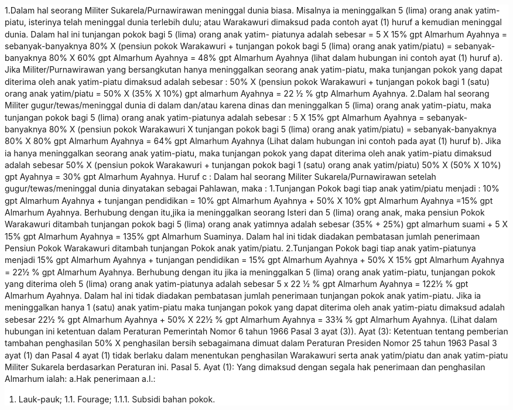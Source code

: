 1.Dalam hal seorang Militer Sukarela/Purnawirawan meninggal dunia biasa. Misalnya ia meninggalkan 5 (lima) orang anak yatim- piatu, isterinya telah meninggal dunia terlebih dulu; atau Warakawuri dimaksud pada contoh ayat (1) huruf a kemudian meninggal dunia. Dalam hal ini tunjangan pokok bagi 5 (lima) orang anak yatim- piatunya adalah sebesar = 5 X 15% gpt Almarhum Ayahnya = sebanyak-banyaknya 80% X (pensiun pokok Warakawuri + tunjangan pokok bagi 5 (lima) orang anak yatim/piatu) = sebanyak-banyaknya 80% X 60% gpt Almarhum Ayahnya = 48% gpt Almarhum Ayahnya (lihat dalam hubungan ini contoh ayat (1) huruf a). Jika Militer/Purnawirawan yang bersangkutan hanya meninggalkan seorang anak yatim-piatu, maka tunjangan pokok yang dapat diterima oleh anak yatim-piatu dimaksud adalah sebesar : 50% X (pensiun pokok Warakawuri + tunjangan pokok bagi 1 (satu) orang anak yatim/piatu = 50% X (35% X 10%) gpt almarhum Ayahnya = 22 ½ % gtp Almarhum Ayahnya.
2.Dalam hal seorang Militer gugur/tewas/meninggal dunia di dalam dan/atau karena dinas dan meninggalkan 5 (lima) orang anak yatim-piatu, maka tunjangan pokok bagi 5 (lima) orang anak yatim-piatunya adalah sebesar : 5 X 15% gpt Almarhum Ayahnya = sebanyak-banyaknya 80% X (pensiun pokok Warakawuri X tunjangan pokok bagi 5 (lima) orang anak yatim/piatu) = sebanyak-banyaknya 80% X 80% gpt Almarhum Ayahnya = 64% gpt Almarhum Ayahnya (Lihat dalam hubungan ini contoh pada ayat (1) huruf b). Jika ia hanya meninggalkan seorang anak yatim-piatu, maka tunjangan pokok yang dapat diterima oleh anak yatim-piatu dimaksud adalah sebesar 50% X (pensiun pokok Warakawuri + tunjangan pokok bagi 1 (satu) orang anak yatim/piatu) 50% X (50% X 10%) gpt Ayahnya = 30% gpt Almarhum Ayahnya. Huruf c : Dalam hal seorang Militer Sukarela/Purnawirawan setelah gugur/tewas/meninggal dunia dinyatakan sebagai Pahlawan, maka :
1.Tunjangan Pokok bagi tiap anak yatim/piatu menjadi : 10% gpt Almarhum Ayahnya + tunjangan pendidikan = 10% gpt Almarhum Ayahnya + 50% X 10% gpt Almarhum Ayahnya =15% gpt Almarhum Ayahnya. Berhubung dengan itu,jika ia meninggalkan seorang Isteri dan 5 (lima) orang anak, maka pensiun Pokok Warakawuri ditambah tunjangan pokok bagi 5 (lima) orang anak yatimnya adalah sebesar (35% + 25%) gpt almarhum suami + 5 X 15% gpt Almarhum Ayahnya = 135% gpt Almarhum Suaminya. Dalam hal ini tidak diadakan pembatasan jumlah penerimaan Pensiun Pokok Warakawuri ditambah tunjangan Pokok anak yatim/piatu.
2.Tunjangan Pokok bagi tiap anak yatim-piatunya menjadi 15% gpt Almarhum Ayahnya + tunjangan pendidikan = 15% gpt Almarhum Ayahnya + 50% X 15% gpt Almarhum Ayahnya = 22½ % gpt Almarhum Ayahnya. Berhubung dengan itu jika ia meninggalkan 5 (lima) orang anak yatim-piatu, tunjangan pokok yang diterima oleh 5 (lima) orang anak yatim-piatunya adalah sebesar 5 x 22 ½ % gpt Almarhum Ayahnya = 122½ % gpt Almarhum Ayahnya. Dalam hal ini tidak diadakan pembatasan jumlah penerimaan tunjangan pokok anak yatim-piatu. Jika ia meninggalkan hanya 1 (satu) anak yatim-piatu maka tunjangan pokok yang dapat diterima oleh anak yatim-piatu dimaksud adalah sebesar 22½ % gpt Almarhum Ayahnya + 50% X 22½ % gpt Almarhum Ayahnya = 33¾ % gpt Almarhum Ayahnya. (Lihat dalam hubungan ini ketentuan dalam Peraturan Pemerintah Nomor 6 tahun 1966 Pasal 3 ayat (3)). Ayat (3): Ketentuan tentang pemberian tambahan penghasilan 50% X penghasilan bersih sebagaimana dimuat dalam Peraturan Presiden Nomor 25 tahun 1963 Pasal 3 ayat (1) dan Pasal 4 ayat (1) tidak berlaku dalam menentukan penghasilan Warakawuri serta anak yatim/piatu dan anak yatim-piatu Militer Sukarela berdasarkan Peraturan ini. Pasal 5. Ayat (1): Yang dimaksud dengan segala hak penerimaan dan penghasilan Almarhum ialah:
a.Hak penerimaan a.l.:
1. Lauk-pauk;
1.1. Fourage;
1.1.1. Subsidi bahan pokok.